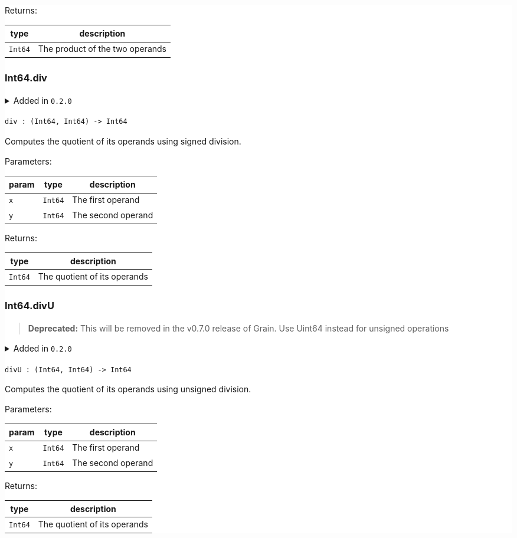 Returns:

|type|description|
|----|-----------|
|`Int64`|The product of the two operands|

### Int64.**div**

<details disabled><summary tabindex="-1">Added in <code>0.2.0</code></summary></details>

```grain
div : (Int64, Int64) -> Int64
```

Computes the quotient of its operands using signed division.

Parameters:

|param|type|description|
|-----|----|-----------|
|`x`|`Int64`|The first operand|
|`y`|`Int64`|The second operand|

Returns:

|type|description|
|----|-----------|
|`Int64`|The quotient of its operands|

### Int64.**divU**

> **Deprecated:** This will be removed in the v0.7.0 release of Grain. Use Uint64 instead for unsigned operations

<details disabled><summary tabindex="-1">Added in <code>0.2.0</code></summary></details>

```grain
divU : (Int64, Int64) -> Int64
```

Computes the quotient of its operands using unsigned division.

Parameters:

|param|type|description|
|-----|----|-----------|
|`x`|`Int64`|The first operand|
|`y`|`Int64`|The second operand|

Returns:

|type|description|
|----|-----------|
|`Int64`|The quotient of its operands|
